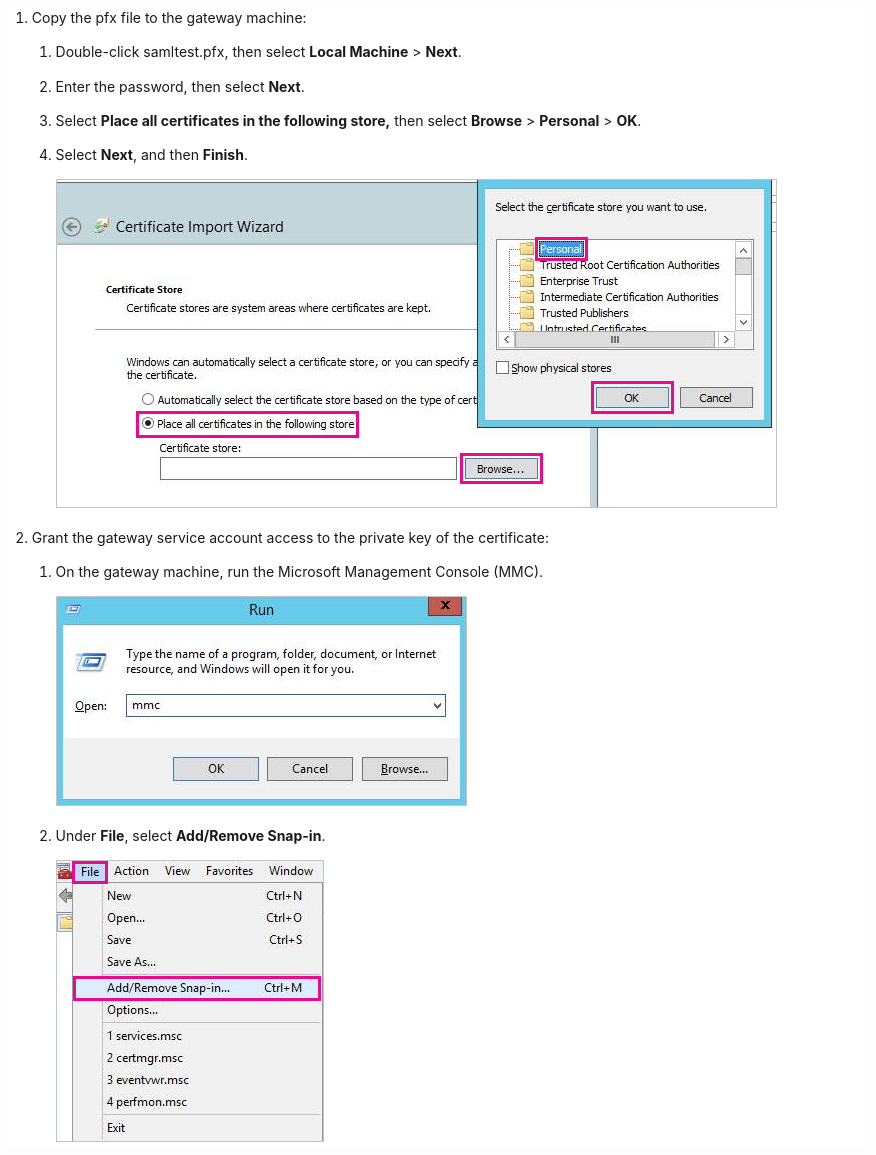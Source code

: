 1. Copy the pfx file to the gateway machine:

    1. Double-click samltest.pfx, then select **Local Machine** &gt; **Next**.

    1. Enter the password, then select **Next**.

    1. Select **Place all certificates in the following store,** then select **Browse** &gt; **Personal** &gt; **OK**.

    1. Select **Next**, and then **Finish**.

       ![Import certificate](media/service-gateway-sso-saml/import-certificate.png)

1. Grant the gateway service account access to the private key of the certificate:

    1. On the gateway machine, run the Microsoft Management Console (MMC).

        ![Run MMC](media/service-gateway-sso-saml/run-mmc.png)

    1. Under **File**, select **Add/Remove Snap-in**.

        ![Add snap-in](media/service-gateway-sso-saml/add-snap-in.png)

